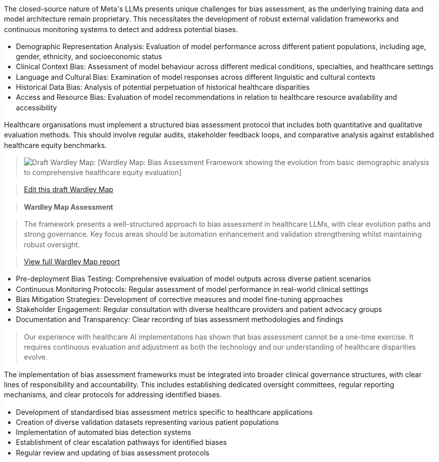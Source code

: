 The closed-source nature of Meta's LLMs presents unique challenges for bias assessment, as the underlying training data and model architecture remain proprietary. This necessitates the development of robust external validation frameworks and continuous monitoring systems to detect and address potential biases.

- Demographic Representation Analysis: Evaluation of model performance across different patient populations, including age, gender, ethnicity, and socioeconomic status
- Clinical Context Bias: Assessment of model behaviour across different medical conditions, specialties, and healthcare settings
- Language and Cultural Bias: Examination of model responses across different linguistic and cultural contexts
- Historical Data Bias: Analysis of potential perpetuation of historical healthcare disparities
- Access and Resource Bias: Evaluation of model recommendations in relation to healthcare resource availability and accessibility

Healthcare organisations must implement a structured bias assessment protocol that includes both quantitative and qualitative evaluation methods. This should involve regular audits, stakeholder feedback loops, and comparative analysis against established healthcare equity benchmarks.

>![Draft Wardley Map: [Wardley Map: Bias Assessment Framework showing the evolution from basic demographic analysis to comprehensive healthcare equity evaluation]](https://images.wardleymaps.ai/map_46186cd6-d8ce-4fb4-8996-4aa32bc35589.png)

>[Edit this draft Wardley Map](https://create.wardleymaps.ai/#clone:ed88884533e1f5b1b4)

> **Wardley Map Assessment**

> The framework presents a well-structured approach to bias assessment in healthcare LLMs, with clear evolution paths and strong governance. Key focus areas should be automation enhancement and validation strengthening whilst maintaining robust oversight.

> [View full Wardley Map report](markdown/wardley_map_reports/wardley_map_report_26_english_Bias_Assessment.md)

- Pre-deployment Bias Testing: Comprehensive evaluation of model outputs across diverse patient scenarios
- Continuous Monitoring Protocols: Regular assessment of model performance in real-world clinical settings
- Bias Mitigation Strategies: Development of corrective measures and model fine-tuning approaches
- Stakeholder Engagement: Regular consultation with diverse healthcare providers and patient advocacy groups
- Documentation and Transparency: Clear recording of bias assessment methodologies and findings

> Our experience with healthcare AI implementations has shown that bias assessment cannot be a one-time exercise. It requires continuous evaluation and adjustment as both the technology and our understanding of healthcare disparities evolve.

The implementation of bias assessment frameworks must be integrated into broader clinical governance structures, with clear lines of responsibility and accountability. This includes establishing dedicated oversight committees, regular reporting mechanisms, and clear protocols for addressing identified biases.

- Development of standardised bias assessment metrics specific to healthcare applications
- Creation of diverse validation datasets representing various patient populations
- Implementation of automated bias detection systems
- Establishment of clear escalation pathways for identified biases
- Regular review and updating of bias assessment protocols

